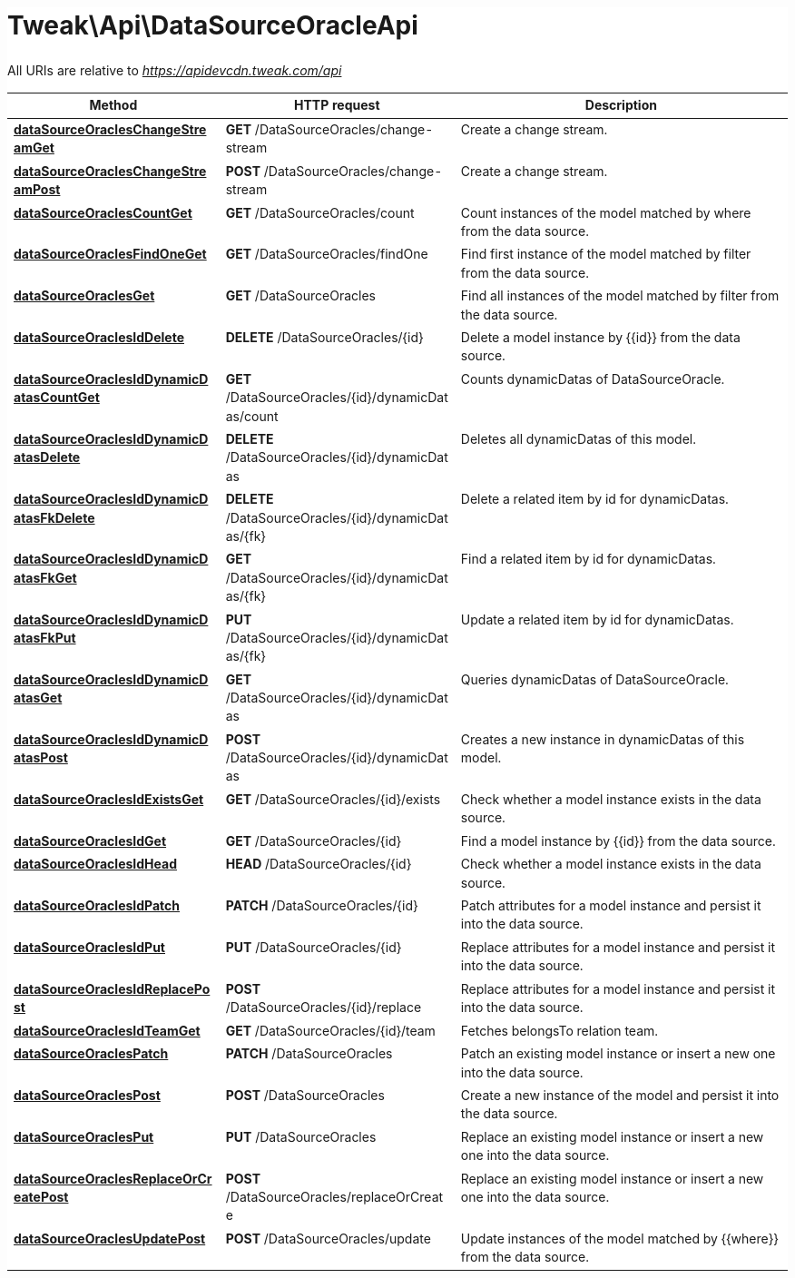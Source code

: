 # Tweak\Api\DataSourceOracleApi

All URIs are relative to *https://apidevcdn.tweak.com/api*

Method | HTTP request | Description
------------- | ------------- | -------------
[**dataSourceOraclesChangeStreamGet**](DataSourceOracleApi.md#dataSourceOraclesChangeStreamGet) | **GET** /DataSourceOracles/change-stream | Create a change stream.
[**dataSourceOraclesChangeStreamPost**](DataSourceOracleApi.md#dataSourceOraclesChangeStreamPost) | **POST** /DataSourceOracles/change-stream | Create a change stream.
[**dataSourceOraclesCountGet**](DataSourceOracleApi.md#dataSourceOraclesCountGet) | **GET** /DataSourceOracles/count | Count instances of the model matched by where from the data source.
[**dataSourceOraclesFindOneGet**](DataSourceOracleApi.md#dataSourceOraclesFindOneGet) | **GET** /DataSourceOracles/findOne | Find first instance of the model matched by filter from the data source.
[**dataSourceOraclesGet**](DataSourceOracleApi.md#dataSourceOraclesGet) | **GET** /DataSourceOracles | Find all instances of the model matched by filter from the data source.
[**dataSourceOraclesIdDelete**](DataSourceOracleApi.md#dataSourceOraclesIdDelete) | **DELETE** /DataSourceOracles/{id} | Delete a model instance by {{id}} from the data source.
[**dataSourceOraclesIdDynamicDatasCountGet**](DataSourceOracleApi.md#dataSourceOraclesIdDynamicDatasCountGet) | **GET** /DataSourceOracles/{id}/dynamicDatas/count | Counts dynamicDatas of DataSourceOracle.
[**dataSourceOraclesIdDynamicDatasDelete**](DataSourceOracleApi.md#dataSourceOraclesIdDynamicDatasDelete) | **DELETE** /DataSourceOracles/{id}/dynamicDatas | Deletes all dynamicDatas of this model.
[**dataSourceOraclesIdDynamicDatasFkDelete**](DataSourceOracleApi.md#dataSourceOraclesIdDynamicDatasFkDelete) | **DELETE** /DataSourceOracles/{id}/dynamicDatas/{fk} | Delete a related item by id for dynamicDatas.
[**dataSourceOraclesIdDynamicDatasFkGet**](DataSourceOracleApi.md#dataSourceOraclesIdDynamicDatasFkGet) | **GET** /DataSourceOracles/{id}/dynamicDatas/{fk} | Find a related item by id for dynamicDatas.
[**dataSourceOraclesIdDynamicDatasFkPut**](DataSourceOracleApi.md#dataSourceOraclesIdDynamicDatasFkPut) | **PUT** /DataSourceOracles/{id}/dynamicDatas/{fk} | Update a related item by id for dynamicDatas.
[**dataSourceOraclesIdDynamicDatasGet**](DataSourceOracleApi.md#dataSourceOraclesIdDynamicDatasGet) | **GET** /DataSourceOracles/{id}/dynamicDatas | Queries dynamicDatas of DataSourceOracle.
[**dataSourceOraclesIdDynamicDatasPost**](DataSourceOracleApi.md#dataSourceOraclesIdDynamicDatasPost) | **POST** /DataSourceOracles/{id}/dynamicDatas | Creates a new instance in dynamicDatas of this model.
[**dataSourceOraclesIdExistsGet**](DataSourceOracleApi.md#dataSourceOraclesIdExistsGet) | **GET** /DataSourceOracles/{id}/exists | Check whether a model instance exists in the data source.
[**dataSourceOraclesIdGet**](DataSourceOracleApi.md#dataSourceOraclesIdGet) | **GET** /DataSourceOracles/{id} | Find a model instance by {{id}} from the data source.
[**dataSourceOraclesIdHead**](DataSourceOracleApi.md#dataSourceOraclesIdHead) | **HEAD** /DataSourceOracles/{id} | Check whether a model instance exists in the data source.
[**dataSourceOraclesIdPatch**](DataSourceOracleApi.md#dataSourceOraclesIdPatch) | **PATCH** /DataSourceOracles/{id} | Patch attributes for a model instance and persist it into the data source.
[**dataSourceOraclesIdPut**](DataSourceOracleApi.md#dataSourceOraclesIdPut) | **PUT** /DataSourceOracles/{id} | Replace attributes for a model instance and persist it into the data source.
[**dataSourceOraclesIdReplacePost**](DataSourceOracleApi.md#dataSourceOraclesIdReplacePost) | **POST** /DataSourceOracles/{id}/replace | Replace attributes for a model instance and persist it into the data source.
[**dataSourceOraclesIdTeamGet**](DataSourceOracleApi.md#dataSourceOraclesIdTeamGet) | **GET** /DataSourceOracles/{id}/team | Fetches belongsTo relation team.
[**dataSourceOraclesPatch**](DataSourceOracleApi.md#dataSourceOraclesPatch) | **PATCH** /DataSourceOracles | Patch an existing model instance or insert a new one into the data source.
[**dataSourceOraclesPost**](DataSourceOracleApi.md#dataSourceOraclesPost) | **POST** /DataSourceOracles | Create a new instance of the model and persist it into the data source.
[**dataSourceOraclesPut**](DataSourceOracleApi.md#dataSourceOraclesPut) | **PUT** /DataSourceOracles | Replace an existing model instance or insert a new one into the data source.
[**dataSourceOraclesReplaceOrCreatePost**](DataSourceOracleApi.md#dataSourceOraclesReplaceOrCreatePost) | **POST** /DataSourceOracles/replaceOrCreate | Replace an existing model instance or insert a new one into the data source.
[**dataSourceOraclesUpdatePost**](DataSourceOracleApi.md#dataSourceOraclesUpdatePost) | **POST** /DataSourceOracles/update | Update instances of the model matched by {{where}} from the data source.